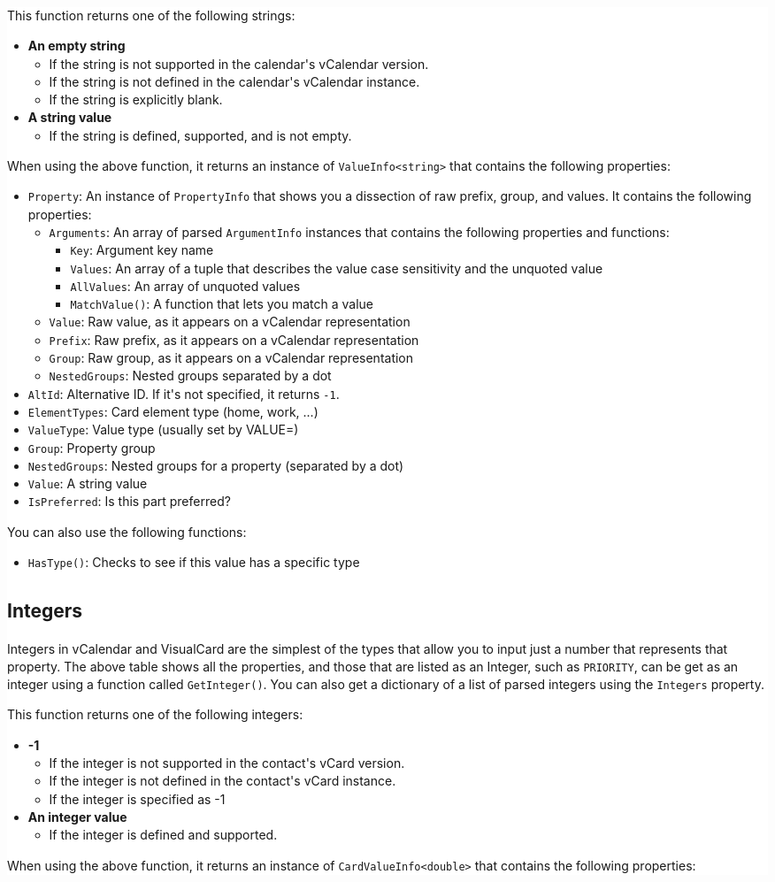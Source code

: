 This function returns one of the following strings:

* **An empty string**
  * If the string is not supported in the calendar's vCalendar version.
  * If the string is not defined in the calendar's vCalendar instance.
  * If the string is explicitly blank.
* **A string value**
  * If the string is defined, supported, and is not empty.

When using the above function, it returns an instance of `ValueInfo<string>` that contains the following properties:

* `Property`: An instance of `PropertyInfo` that shows you a dissection of raw prefix, group, and values. It contains the following properties:
  * `Arguments`: An array of parsed `ArgumentInfo` instances that contains the following properties and functions:
    * `Key`: Argument key name
    * `Values`: An array of a tuple that describes the value case sensitivity and the unquoted value
    * `AllValues`: An array of unquoted values
    * `MatchValue()`: A function that lets you match a value
  * `Value`: Raw value, as it appears on a vCalendar representation
  * `Prefix`: Raw prefix, as it appears on a vCalendar representation
  * `Group`: Raw group, as it appears on a vCalendar representation
  * `NestedGroups`: Nested groups separated by a dot
* `AltId`: Alternative ID. If it's not specified, it returns `-1`.
* `ElementTypes`: Card element type (home, work, ...)
* `ValueType`: Value type (usually set by VALUE=)
* `Group`: Property group
* `NestedGroups`: Nested groups for a property (separated by a dot)
* `Value`: A string value
* `IsPreferred`: Is this part preferred?

You can also use the following functions:

* `HasType()`: Checks to see if this value has a specific type

## Integers

Integers in vCalendar and VisualCard are the simplest of the types that allow you to input just a number that represents that property. The above table shows all the properties, and those that are listed as an Integer, such as `PRIORITY`, can be get as an integer using a function called `GetInteger()`. You can also get a dictionary of a list of parsed integers using the `Integers` property.

This function returns one of the following integers:

* **-1**
  * If the integer is not supported in the contact's vCard version.
  * If the integer is not defined in the contact's vCard instance.
  * If the integer is specified as -1
* **An integer value**
  * If the integer is defined and supported.

When using the above function, it returns an instance of `CardValueInfo<double>` that contains the following properties:
